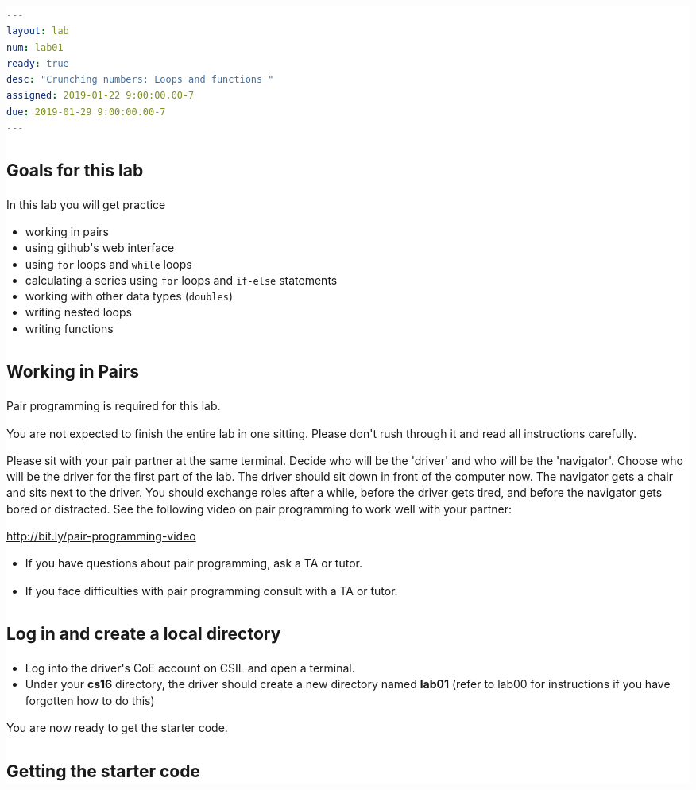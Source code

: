 ```yaml
---
layout: lab
num: lab01
ready: true
desc: "Crunching numbers: Loops and functions "
assigned: 2019-01-22 9:00:00.00-7
due: 2019-01-29 9:00:00.00-7
---
```


<div markdown="1">

## Goals for this lab

In this lab you will get practice 
* working in pairs
* using github's web interface
* using `for` loops and `while` loops
* calculating a series using `for` loops and `if-else` statements
* working with other data types (`doubles`)
* writing nested loops
* writing functions


## Working in Pairs

Pair programming is required for this lab.

You are not expected to finish the entire lab in one sitting. Please don't rush through it and read all instructions carefully.

Please sit with your pair partner at the same terminal. Decide who will be the 'driver' and who will be the 'navigator'. Choose who will be the driver for the first part of the lab. The driver should sit down in front of the computer now. The navigator gets a chair and sits next to the driver. You should exchange roles after a while, before the driver gets tired, and before the navigator gets bored or distracted. See the following video on pair programming to work well with your partner:

<http://bit.ly/pair-programming-video>

*    If you have questions about pair programming, ask a TA or tutor.

*    If you face difficulties with pair programming consult with a TA or tutor.


## Log in and create a local directory

* Log into the driver's CoE account on CSIL and open a terminal.
* Under your **cs16** directory, the driver should create a new directory named **lab01** (refer to lab00 for instructions if you have forgotten how to do this)

You are now ready to get the starter code.

## Getting the starter code  <a name="getstarter"></a>
